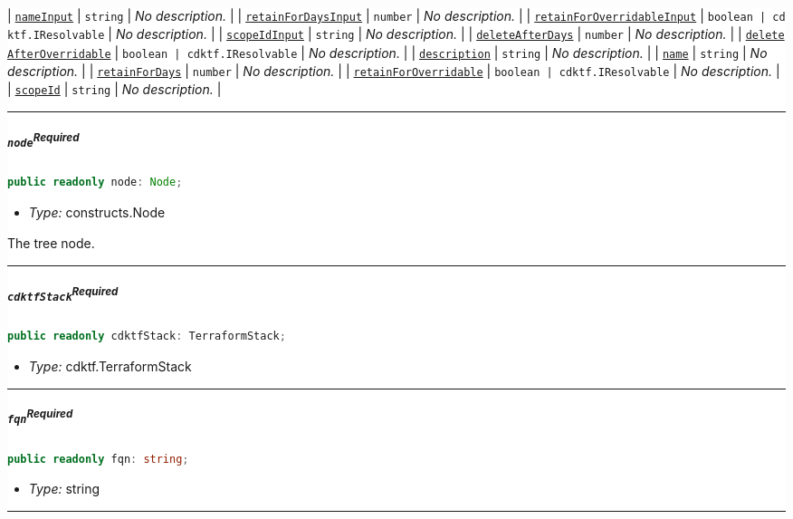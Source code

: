 | <code><a href="#@cdktf/provider-boundary.policyStorage.PolicyStorage.property.nameInput">nameInput</a></code> | <code>string</code> | *No description.* |
| <code><a href="#@cdktf/provider-boundary.policyStorage.PolicyStorage.property.retainForDaysInput">retainForDaysInput</a></code> | <code>number</code> | *No description.* |
| <code><a href="#@cdktf/provider-boundary.policyStorage.PolicyStorage.property.retainForOverridableInput">retainForOverridableInput</a></code> | <code>boolean \| cdktf.IResolvable</code> | *No description.* |
| <code><a href="#@cdktf/provider-boundary.policyStorage.PolicyStorage.property.scopeIdInput">scopeIdInput</a></code> | <code>string</code> | *No description.* |
| <code><a href="#@cdktf/provider-boundary.policyStorage.PolicyStorage.property.deleteAfterDays">deleteAfterDays</a></code> | <code>number</code> | *No description.* |
| <code><a href="#@cdktf/provider-boundary.policyStorage.PolicyStorage.property.deleteAfterOverridable">deleteAfterOverridable</a></code> | <code>boolean \| cdktf.IResolvable</code> | *No description.* |
| <code><a href="#@cdktf/provider-boundary.policyStorage.PolicyStorage.property.description">description</a></code> | <code>string</code> | *No description.* |
| <code><a href="#@cdktf/provider-boundary.policyStorage.PolicyStorage.property.name">name</a></code> | <code>string</code> | *No description.* |
| <code><a href="#@cdktf/provider-boundary.policyStorage.PolicyStorage.property.retainForDays">retainForDays</a></code> | <code>number</code> | *No description.* |
| <code><a href="#@cdktf/provider-boundary.policyStorage.PolicyStorage.property.retainForOverridable">retainForOverridable</a></code> | <code>boolean \| cdktf.IResolvable</code> | *No description.* |
| <code><a href="#@cdktf/provider-boundary.policyStorage.PolicyStorage.property.scopeId">scopeId</a></code> | <code>string</code> | *No description.* |

---

##### `node`<sup>Required</sup> <a name="node" id="@cdktf/provider-boundary.policyStorage.PolicyStorage.property.node"></a>

```typescript
public readonly node: Node;
```

- *Type:* constructs.Node

The tree node.

---

##### `cdktfStack`<sup>Required</sup> <a name="cdktfStack" id="@cdktf/provider-boundary.policyStorage.PolicyStorage.property.cdktfStack"></a>

```typescript
public readonly cdktfStack: TerraformStack;
```

- *Type:* cdktf.TerraformStack

---

##### `fqn`<sup>Required</sup> <a name="fqn" id="@cdktf/provider-boundary.policyStorage.PolicyStorage.property.fqn"></a>

```typescript
public readonly fqn: string;
```

- *Type:* string

---